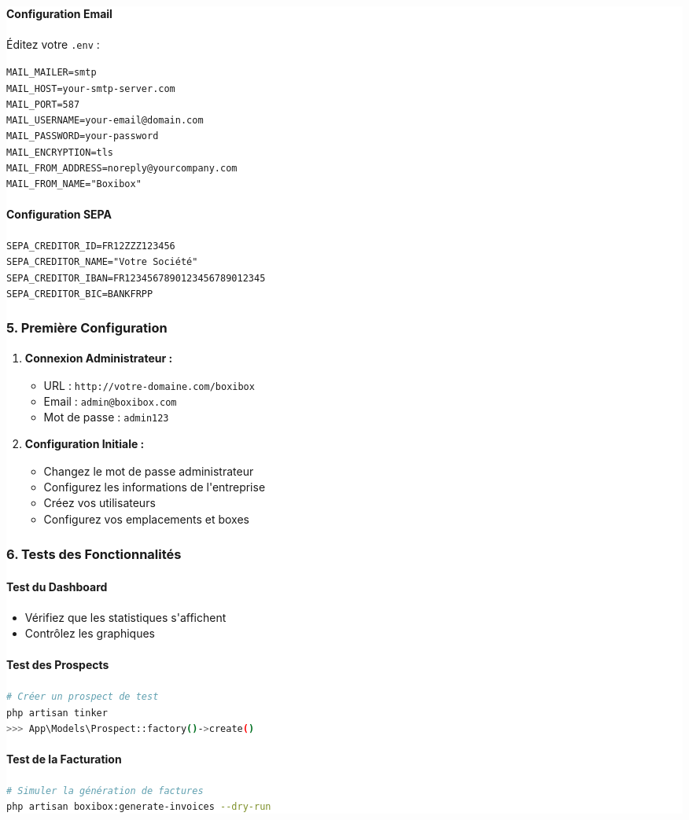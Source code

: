 #### Configuration Email
Éditez votre `.env` :
```env
MAIL_MAILER=smtp
MAIL_HOST=your-smtp-server.com
MAIL_PORT=587
MAIL_USERNAME=your-email@domain.com
MAIL_PASSWORD=your-password
MAIL_ENCRYPTION=tls
MAIL_FROM_ADDRESS=noreply@yourcompany.com
MAIL_FROM_NAME="Boxibox"
```

#### Configuration SEPA
```env
SEPA_CREDITOR_ID=FR12ZZZ123456
SEPA_CREDITOR_NAME="Votre Société"
SEPA_CREDITOR_IBAN=FR1234567890123456789012345
SEPA_CREDITOR_BIC=BANKFRPP
```

### 5. Première Configuration

1. **Connexion Administrateur :**
   - URL : `http://votre-domaine.com/boxibox`
   - Email : `admin@boxibox.com`
   - Mot de passe : `admin123`

2. **Configuration Initiale :**
   - Changez le mot de passe administrateur
   - Configurez les informations de l'entreprise
   - Créez vos utilisateurs
   - Configurez vos emplacements et boxes

### 6. Tests des Fonctionnalités

#### Test du Dashboard
- Vérifiez que les statistiques s'affichent
- Contrôlez les graphiques

#### Test des Prospects
```bash
# Créer un prospect de test
php artisan tinker
>>> App\Models\Prospect::factory()->create()
```

#### Test de la Facturation
```bash
# Simuler la génération de factures
php artisan boxibox:generate-invoices --dry-run
```

